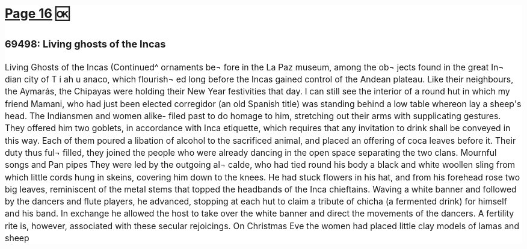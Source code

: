 ## [Page 16](https://demo.humlab.umu.se/courier/069729engo.pdf#page=16) 🆗
### 69498: Living ghosts of the Incas
Living Ghosts
of
the Incas
(Continued^
ornaments be¬
fore in the La
Paz museum,
among the ob¬
jects found in
the great In¬
dian city of
T i ah u anaco,
which flourish¬
ed long before the Incas gained
control of the Andean plateau.
Like their neighbours, the Aymarás,
the Chipayas were holding their New
Year festivities that day. I can still
see the interior of a round hut in
which my friend Mamani, who had
just been elected corregidor (an old
Spanish title) was standing behind a
low table whereon lay a sheep's head.
The Indiansmen and women alike-
filed past to do homage to him,
stretching out their arms with
supplicating gestures. They offered
him two goblets, in accordance with
Inca etiquette, which requires that any
invitation to drink shall be conveyed
in this way. Each of them poured a
libation of alcohol to the sacrificed
animal, and placed an offering of coca
leaves before it. Their duty thus ful¬
filled, they joined the people who were
already dancing in the open space
separating the two clans.
Mournful songs and Pan pipes
They were led by the outgoing al¬
calde, who had tied round his
body a black and white woollen
sling from which little cords hung in
skeins, covering him down to the knees.
He had stuck flowers in his hat, and
from his forehead rose two big leaves,
reminiscent of the metal stems that
topped the headbands of the Inca
chieftains. Waving a white banner and
followed by the dancers and flute
players, he advanced, stopping at each
hut to claim a tribute of chicha (a
fermented drink) for himself and his
band. In exchange he allowed the
host to take over the white banner and
direct the movements of the dancers.
A fertility rite is, however, associated
with these secular rejoicings. On
Christmas Eve the women had placed
little clay models of lamas and sheep